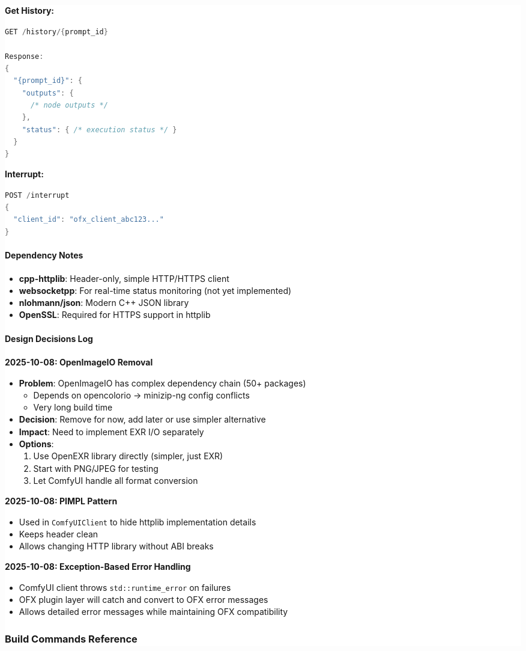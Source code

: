 **Get History:**
```cpp
GET /history/{prompt_id}

Response:
{
  "{prompt_id}": {
    "outputs": {
      /* node outputs */
    },
    "status": { /* execution status */ }
  }
}
```

**Interrupt:**
```cpp
POST /interrupt
{
  "client_id": "ofx_client_abc123..."
}
```

#### Dependency Notes
- **cpp-httplib**: Header-only, simple HTTP/HTTPS client
- **websocketpp**: For real-time status monitoring (not yet implemented)
- **nlohmann/json**: Modern C++ JSON library
- **OpenSSL**: Required for HTTPS support in httplib

#### Design Decisions Log

**2025-10-08: OpenImageIO Removal**
- **Problem**: OpenImageIO has complex dependency chain (50+ packages)
  - Depends on opencolorio → minizip-ng config conflicts
  - Very long build time
- **Decision**: Remove for now, add later or use simpler alternative
- **Impact**: Need to implement EXR I/O separately
- **Options**:
  1. Use OpenEXR library directly (simpler, just EXR)
  2. Start with PNG/JPEG for testing
  3. Let ComfyUI handle all format conversion

**2025-10-08: PIMPL Pattern**
- Used in `ComfyUIClient` to hide httplib implementation details
- Keeps header clean
- Allows changing HTTP library without ABI breaks

**2025-10-08: Exception-Based Error Handling**
- ComfyUI client throws `std::runtime_error` on failures
- OFX plugin layer will catch and convert to OFX error messages
- Allows detailed error messages while maintaining OFX compatibility

### Build Commands Reference
